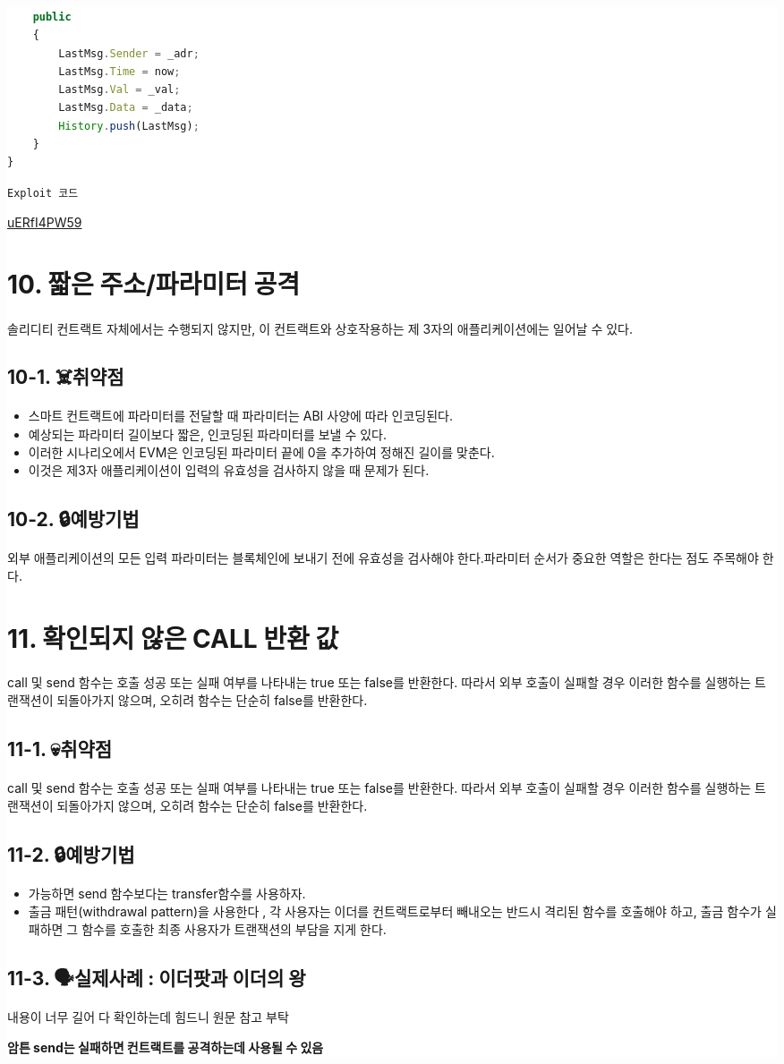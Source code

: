```jsx
    public
    {
        LastMsg.Sender = _adr;
        LastMsg.Time = now;
        LastMsg.Val = _val;
        LastMsg.Data = _data;
        History.push(LastMsg);
    }
}
```

`Exploit 코드`

[uERfI4PW59](https://ethfiddle.com/uERfI4PW59)


# 10. 짧은 주소/파라미터 공격

솔리디티 컨트랙트 자체에서는 수행되지 않지만, 이 컨트랙트와 상호작용하는 제 3자의 애플리케이션에는 일어날 수 있다.

## 10-1. ☠️취약점

- 스마트 컨트랙트에 파라미터를 전달할 때 파라미터는 ABI 사양에 따라 인코딩된다.
- 예상되는 파라미터 길이보다 짧은, 인코딩된 파라미터를 보낼 수 있다.
- 이러한 시나리오에서 EVM은 인코딩된 파라미터 끝에 0을 추가하여 정해진 길이를 맞춘다.
- 이것은 제3자 애플리케이션이 입력의 유효성을 검사하지 않을 때 문제가 된다.

## 10-2. 🔒예방기법

외부 애플리케이션의 모든 입력 파라미터는 블록체인에 보내기 전에 유효성을 검사해야 한다.파라미터 순서가 중요한 역할은 한다는 점도 주목해야 한다.


# 11. 확인되지 않은 CALL 반환 값

call 및 send 함수는 호출 성공 또는 실패 여부를 나타내는 true 또는 false를 반환한다. 따라서 외부 호출이 실패할 경우 이러한 함수를 실행하는 트랜잭션이 되돌아가지 않으며, 오히려 함수는 단순히 false를 반환한다.

## 11-1. 💀취약점

call 및 send 함수는 호출 성공 또는 실패 여부를 나타내는 true 또는 false를 반환한다. 따라서 외부 호출이 실패할 경우 이러한 함수를 실행하는 트랜잭션이 되돌아가지 않으며, 오히려 함수는 단순히 false를 반환한다.

## 11-2. 🔒예방기법

- 가능하면 send 함수보다는 transfer함수를 사용하자.
- 출금 패턴(withdrawal pattern)을 사용한다 , 각 사용자는 이더를 컨트랙트로부터 빼내오는 반드시 격리된 함수를 호출해야 하고, 출금 함수가 실패하면 그 함수를 호출한 최종 사용자가 트랜잭션의 부담을 지게 한다.

## 11-3. 🗣️실제사례 : 이더팟과 이더의 왕

내용이 너무 길어 다 확인하는데 힘드니 원문 참고 부탁

**암튼 send는 실패하면 컨트랙트를 공격하는데 사용될 수 있음**